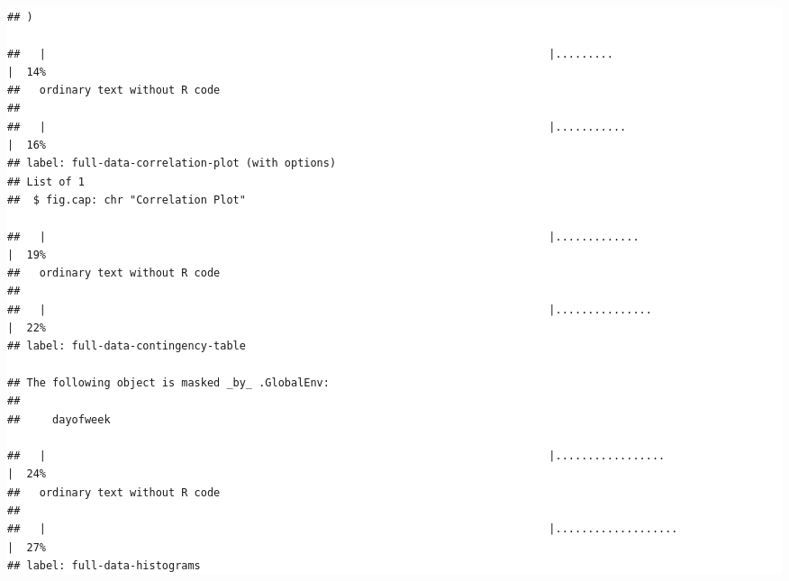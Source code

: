     ## )

    ##   |                                                                              |.........                                                             |  14%
    ##   ordinary text without R code
    ## 
    ##   |                                                                              |...........                                                           |  16%
    ## label: full-data-correlation-plot (with options) 
    ## List of 1
    ##  $ fig.cap: chr "Correlation Plot"

    ##   |                                                                              |.............                                                         |  19%
    ##   ordinary text without R code
    ## 
    ##   |                                                                              |...............                                                       |  22%
    ## label: full-data-contingency-table

    ## The following object is masked _by_ .GlobalEnv:
    ## 
    ##     dayofweek

    ##   |                                                                              |.................                                                     |  24%
    ##   ordinary text without R code
    ## 
    ##   |                                                                              |...................                                                   |  27%
    ## label: full-data-histograms
